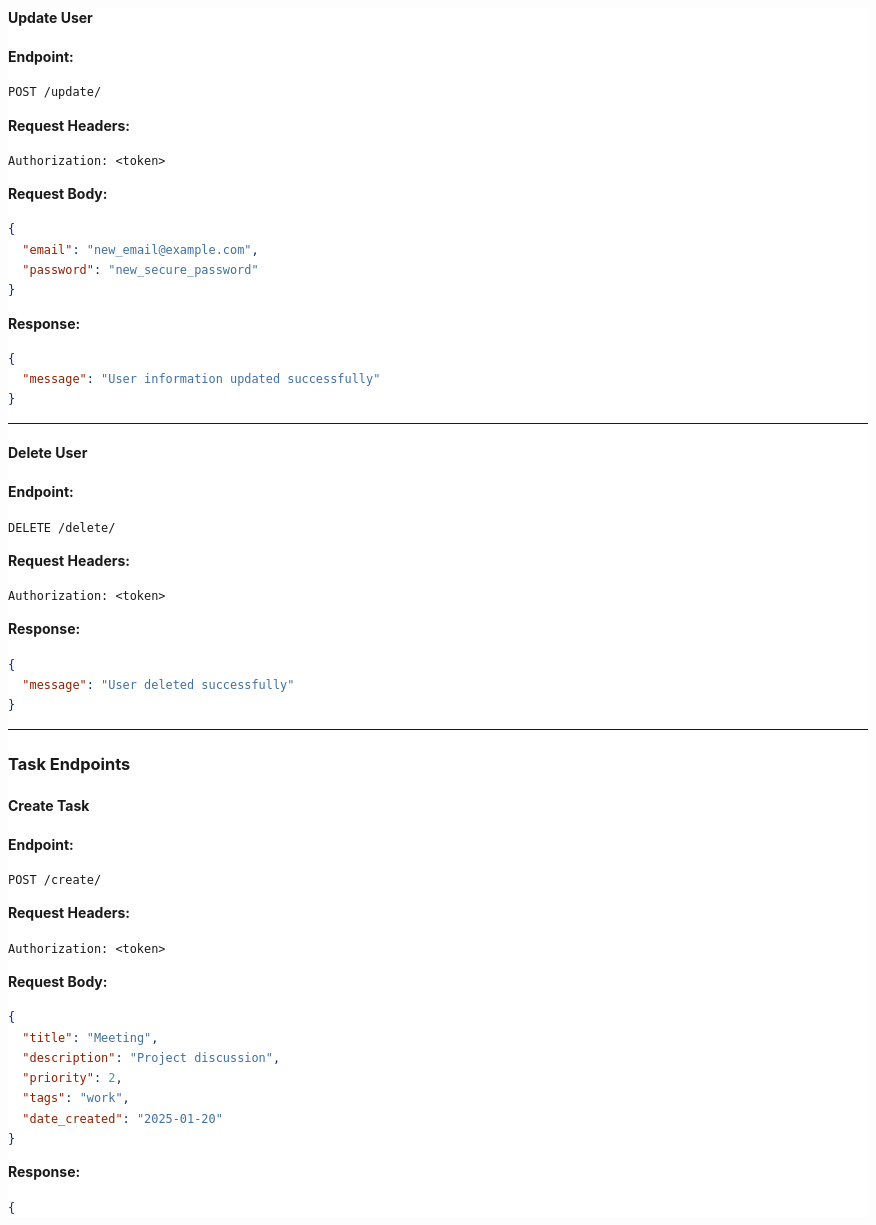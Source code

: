 
#### Update User
**Endpoint:**
```http
POST /update/
```
**Request Headers:**
```http
Authorization: <token>
```
**Request Body:**
```json
{
  "email": "new_email@example.com",
  "password": "new_secure_password"
}
```
**Response:**
```json
{
  "message": "User information updated successfully"
}
```

---

#### Delete User
**Endpoint:**
```http
DELETE /delete/
```
**Request Headers:**
```http
Authorization: <token>
```
**Response:**
```json
{
  "message": "User deleted successfully"
}
```

---

### Task Endpoints

#### Create Task
**Endpoint:**
```http
POST /create/
```
**Request Headers:**
```http
Authorization: <token>
```
**Request Body:**
```json
{
  "title": "Meeting",
  "description": "Project discussion",
  "priority": 2,
  "tags": "work",
  "date_created": "2025-01-20"
}
```
**Response:**
```json
{
```